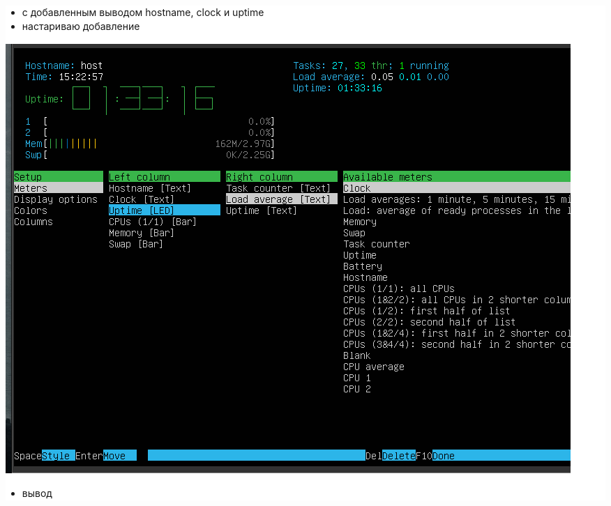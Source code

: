 - с добавленным выводом hostname, clock и uptime
- настариваю добавление 

![linux_wer](src/images/49.png)

- вывод
